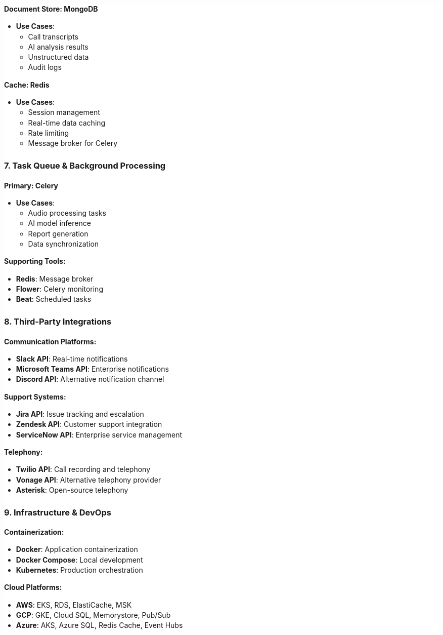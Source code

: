 **Document Store: MongoDB**
- **Use Cases**:
  - Call transcripts
  - AI analysis results
  - Unstructured data
  - Audit logs

**Cache: Redis**
- **Use Cases**:
  - Session management
  - Real-time data caching
  - Rate limiting
  - Message broker for Celery

### 7. **Task Queue & Background Processing**

**Primary: Celery**
- **Use Cases**:
  - Audio processing tasks
  - AI model inference
  - Report generation
  - Data synchronization

**Supporting Tools:**
- **Redis**: Message broker
- **Flower**: Celery monitoring
- **Beat**: Scheduled tasks

### 8. **Third-Party Integrations**

**Communication Platforms:**
- **Slack API**: Real-time notifications
- **Microsoft Teams API**: Enterprise notifications
- **Discord API**: Alternative notification channel

**Support Systems:**
- **Jira API**: Issue tracking and escalation
- **Zendesk API**: Customer support integration
- **ServiceNow API**: Enterprise service management

**Telephony:**
- **Twilio API**: Call recording and telephony
- **Vonage API**: Alternative telephony provider
- **Asterisk**: Open-source telephony

### 9. **Infrastructure & DevOps**

**Containerization:**
- **Docker**: Application containerization
- **Docker Compose**: Local development
- **Kubernetes**: Production orchestration

**Cloud Platforms:**
- **AWS**: EKS, RDS, ElastiCache, MSK
- **GCP**: GKE, Cloud SQL, Memorystore, Pub/Sub
- **Azure**: AKS, Azure SQL, Redis Cache, Event Hubs
